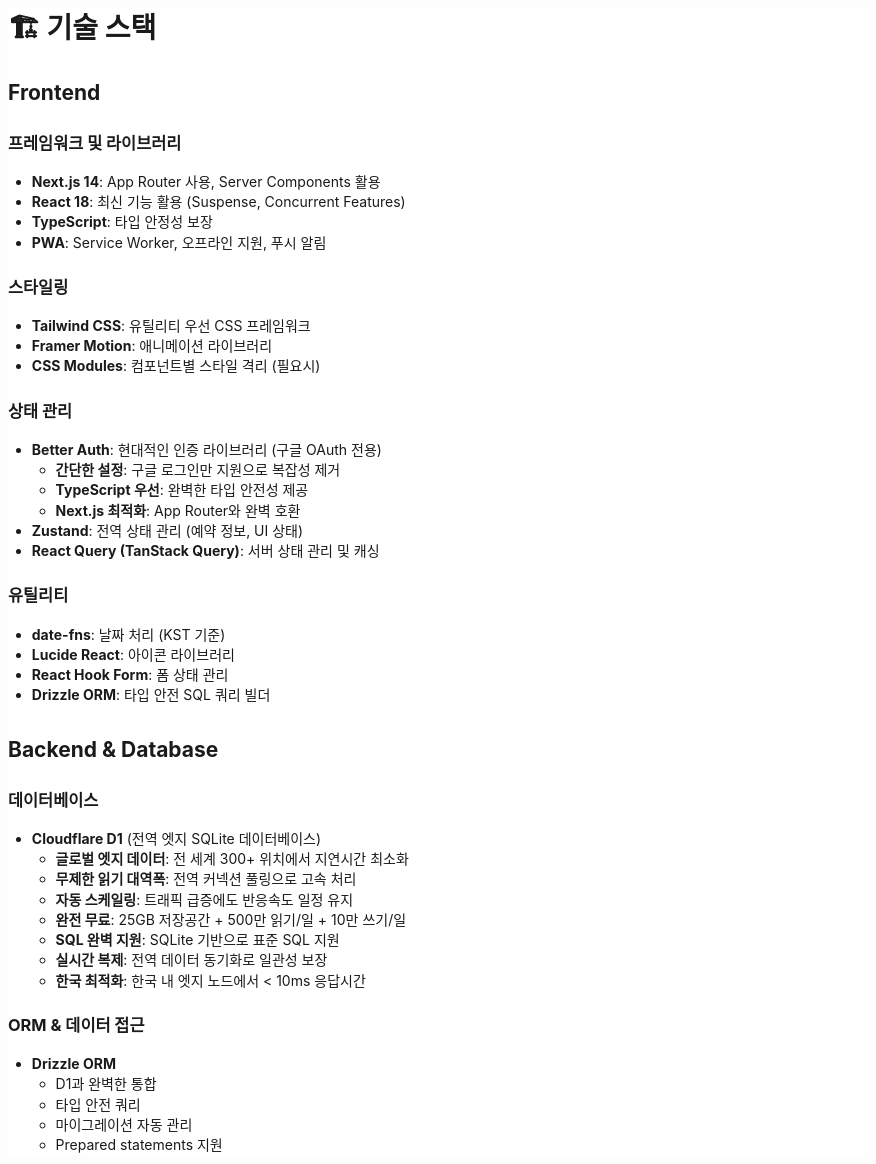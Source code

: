 # 🏗️ 기술 스택

## Frontend

### 프레임워크 및 라이브러리
- **Next.js 14**: App Router 사용, Server Components 활용
- **React 18**: 최신 기능 활용 (Suspense, Concurrent Features)
- **TypeScript**: 타입 안정성 보장
- **PWA**: Service Worker, 오프라인 지원, 푸시 알림

### 스타일링
- **Tailwind CSS**: 유틸리티 우선 CSS 프레임워크
- **Framer Motion**: 애니메이션 라이브러리
- **CSS Modules**: 컴포넌트별 스타일 격리 (필요시)

### 상태 관리
- **Better Auth**: 현대적인 인증 라이브러리 (구글 OAuth 전용)
  - **간단한 설정**: 구글 로그인만 지원으로 복잡성 제거
  - **TypeScript 우선**: 완벽한 타입 안전성 제공
  - **Next.js 최적화**: App Router와 완벽 호환
- **Zustand**: 전역 상태 관리 (예약 정보, UI 상태)
- **React Query (TanStack Query)**: 서버 상태 관리 및 캐싱

### 유틸리티
- **date-fns**: 날짜 처리 (KST 기준)
- **Lucide React**: 아이콘 라이브러리
- **React Hook Form**: 폼 상태 관리
- **Drizzle ORM**: 타입 안전 SQL 쿼리 빌더

## Backend & Database

### 데이터베이스
- **Cloudflare D1** (전역 엣지 SQLite 데이터베이스)
  - **글로벌 엣지 데이터**: 전 세계 300+ 위치에서 지연시간 최소화
  - **무제한 읽기 대역폭**: 전역 커넥션 풀링으로 고속 처리
  - **자동 스케일링**: 트래픽 급증에도 반응속도 일정 유지
  - **완전 무료**: 25GB 저장공간 + 500만 읽기/일 + 10만 쓰기/일
  - **SQL 완벽 지원**: SQLite 기반으로 표준 SQL 지원
  - **실시간 복제**: 전역 데이터 동기화로 일관성 보장
  - **한국 최적화**: 한국 내 엣지 노드에서 < 10ms 응답시간

### ORM & 데이터 접근
- **Drizzle ORM**
  - D1과 완벽한 통합
  - 타입 안전 쿼리
  - 마이그레이션 자동 관리
  - Prepared statements 지원
